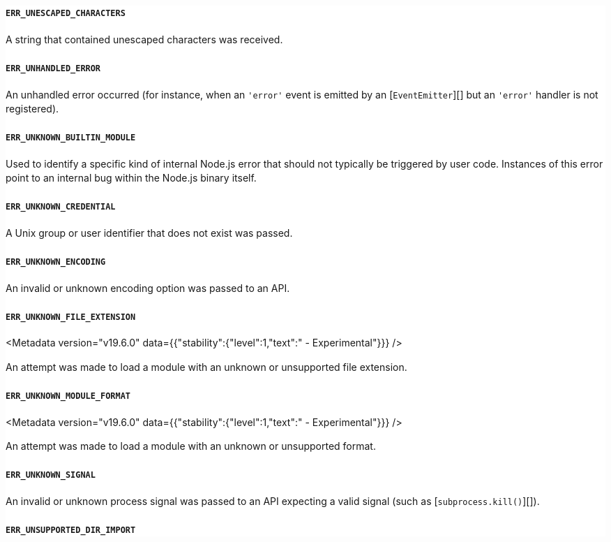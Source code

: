 <a id="ERR_UNESCAPED_CHARACTERS"></a>

#### <DataTag tag="M" /> `ERR_UNESCAPED_CHARACTERS`

A string that contained unescaped characters was received.

<a id="ERR_UNHANDLED_ERROR"></a>

#### <DataTag tag="M" /> `ERR_UNHANDLED_ERROR`

An unhandled error occurred (for instance, when an `'error'` event is emitted
by an [`EventEmitter`][] but an `'error'` handler is not registered).

<a id="ERR_UNKNOWN_BUILTIN_MODULE"></a>

#### <DataTag tag="M" /> `ERR_UNKNOWN_BUILTIN_MODULE`

Used to identify a specific kind of internal Node.js error that should not
typically be triggered by user code. Instances of this error point to an
internal bug within the Node.js binary itself.

<a id="ERR_UNKNOWN_CREDENTIAL"></a>

#### <DataTag tag="M" /> `ERR_UNKNOWN_CREDENTIAL`

A Unix group or user identifier that does not exist was passed.

<a id="ERR_UNKNOWN_ENCODING"></a>

#### <DataTag tag="M" /> `ERR_UNKNOWN_ENCODING`

An invalid or unknown encoding option was passed to an API.

<a id="ERR_UNKNOWN_FILE_EXTENSION"></a>

#### <DataTag tag="M" /> `ERR_UNKNOWN_FILE_EXTENSION`

<Metadata version="v19.6.0" data={{"stability":{"level":1,"text":" - Experimental"}}} />

An attempt was made to load a module with an unknown or unsupported file
extension.

<a id="ERR_UNKNOWN_MODULE_FORMAT"></a>

#### <DataTag tag="M" /> `ERR_UNKNOWN_MODULE_FORMAT`

<Metadata version="v19.6.0" data={{"stability":{"level":1,"text":" - Experimental"}}} />

An attempt was made to load a module with an unknown or unsupported format.

<a id="ERR_UNKNOWN_SIGNAL"></a>

#### <DataTag tag="M" /> `ERR_UNKNOWN_SIGNAL`

An invalid or unknown process signal was passed to an API expecting a valid
signal (such as [`subprocess.kill()`][]).

<a id="ERR_UNSUPPORTED_DIR_IMPORT"></a>

#### <DataTag tag="M" /> `ERR_UNSUPPORTED_DIR_IMPORT`
